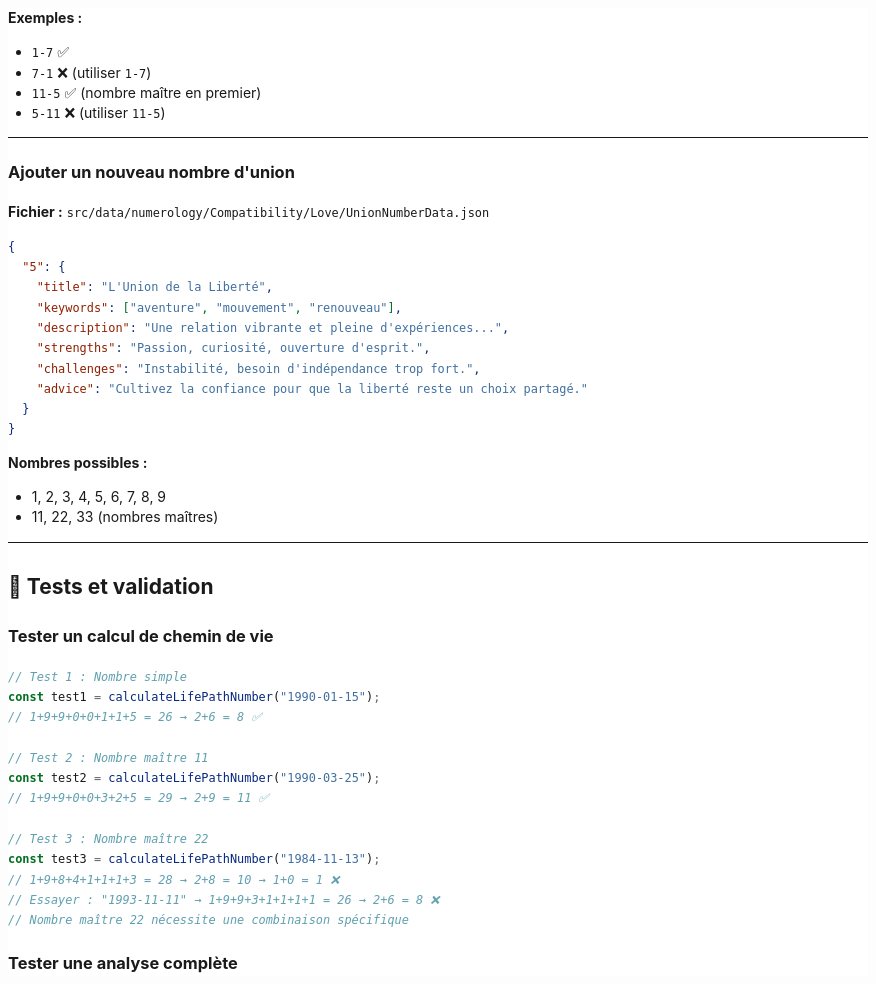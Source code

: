 **Exemples :**

- `1-7` ✅
- `7-1` ❌ (utiliser `1-7`)
- `11-5` ✅ (nombre maître en premier)
- `5-11` ❌ (utiliser `11-5`)

---

### Ajouter un nouveau nombre d'union

**Fichier :** `src/data/numerology/Compatibility/Love/UnionNumberData.json`

```json
{
  "5": {
    "title": "L'Union de la Liberté",
    "keywords": ["aventure", "mouvement", "renouveau"],
    "description": "Une relation vibrante et pleine d'expériences...",
    "strengths": "Passion, curiosité, ouverture d'esprit.",
    "challenges": "Instabilité, besoin d'indépendance trop fort.",
    "advice": "Cultivez la confiance pour que la liberté reste un choix partagé."
  }
}
```

**Nombres possibles :**

- 1, 2, 3, 4, 5, 6, 7, 8, 9
- 11, 22, 33 (nombres maîtres)

---

## 🧪 Tests et validation

### Tester un calcul de chemin de vie

```typescript
// Test 1 : Nombre simple
const test1 = calculateLifePathNumber("1990-01-15");
// 1+9+9+0+0+1+1+5 = 26 → 2+6 = 8 ✅

// Test 2 : Nombre maître 11
const test2 = calculateLifePathNumber("1990-03-25");
// 1+9+9+0+0+3+2+5 = 29 → 2+9 = 11 ✅

// Test 3 : Nombre maître 22
const test3 = calculateLifePathNumber("1984-11-13");
// 1+9+8+4+1+1+1+3 = 28 → 2+8 = 10 → 1+0 = 1 ❌
// Essayer : "1993-11-11" → 1+9+9+3+1+1+1+1 = 26 → 2+6 = 8 ❌
// Nombre maître 22 nécessite une combinaison spécifique
```

### Tester une analyse complète
